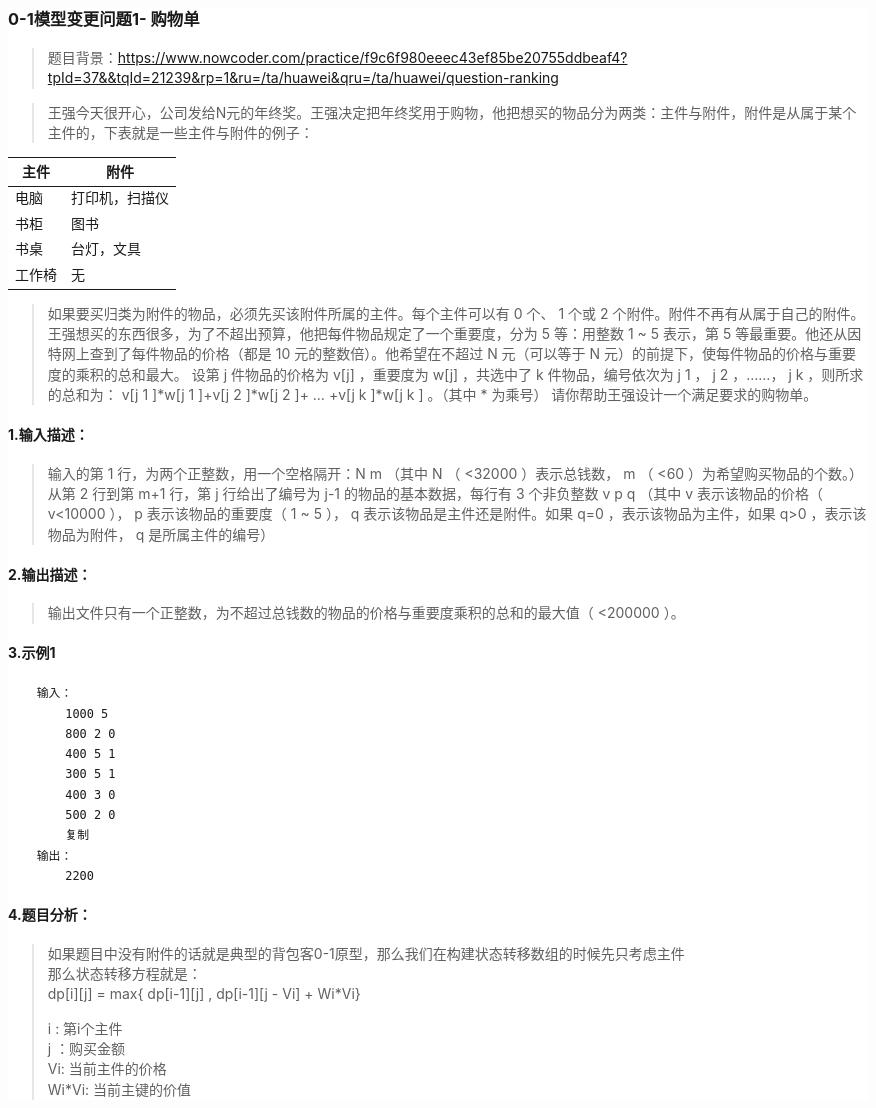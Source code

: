 ### 0-1模型变更问题1- 购物单


> 题目背景：https://www.nowcoder.com/practice/f9c6f980eeec43ef85be20755ddbeaf4?tpId=37&&tqId=21239&rp=1&ru=/ta/huawei&qru=/ta/huawei/question-ranking

> 王强今天很开心，公司发给N元的年终奖。王强决定把年终奖用于购物，他把想买的物品分为两类：主件与附件，附件是从属于某个主件的，下表就是一些主件与附件的例子：


| 主件 | 附件 |
|----- |--------|
| 电脑 |	打印机，扫描仪 |
| 书柜 |	图书 |
| 书桌 |	台灯，文具 |
| 工作椅 | 无 |  


> 如果要买归类为附件的物品，必须先买该附件所属的主件。每个主件可以有 0 个、 1 个或 2 个附件。附件不再有从属于自己的附件。王强想买的东西很多，为了不超出预算，他把每件物品规定了一个重要度，分为 5 等：用整数 1 ~ 5 表示，第 5 等最重要。他还从因特网上查到了每件物品的价格（都是 10 元的整数倍）。他希望在不超过 N 元（可以等于 N 元）的前提下，使每件物品的价格与重要度的乘积的总和最大。
设第 j 件物品的价格为 v[j] ，重要度为 w[j] ，共选中了 k 件物品，编号依次为 j 1 ， j 2 ，……， j k ，则所求的总和为：
v[j 1 ]*w[j 1 ]+v[j 2 ]*w[j 2 ]+ … +v[j k ]*w[j k ] 。（其中 * 为乘号）
请你帮助王强设计一个满足要求的购物单。
>
#### 1.输入描述：

> 输入的第 1 行，为两个正整数，用一个空格隔开：N m
> （其中 N （ <32000 ）表示总钱数， m （ <60 ）为希望购买物品的个数。）
> 从第 2 行到第 m+1 行，第 j 行给出了编号为 j-1 的物品的基本数据，每行有 3 个非负整数 v p q
> （其中 v 表示该物品的价格（ v<10000 ）， p 表示该物品的重要度（ 1 ~ 5 ）， q 表示该物品是主件还是附件。如果 q=0 ，表示该物品为主件，如果 q>0 ，表示该物品为附件， q 是所属主件的编号）

#### 2.输出描述：

> 输出文件只有一个正整数，为不超过总钱数的物品的价格与重要度乘积的总和的最大值（ <200000 ）。

#### 3.示例1

        输入：
            1000 5
            800 2 0
            400 5 1
            300 5 1
            400 3 0
            500 2 0
            复制
        输出：
            2200

#### 4.题目分析：

> 如果题目中没有附件的话就是典型的背包客0-1原型，那么我们在构建状态转移数组的时候先只考虑主件   
> 那么状态转移方程就是：  
> dp[i][j] = max{ dp[i-1][j] , dp[i-1][j - Vi] + Wi*Vi}
>
> i : 第i个主件  
> j ：购买金额  
> Vi: 当前主件的价格   
> Wi*Vi: 当前主键的价值
>
